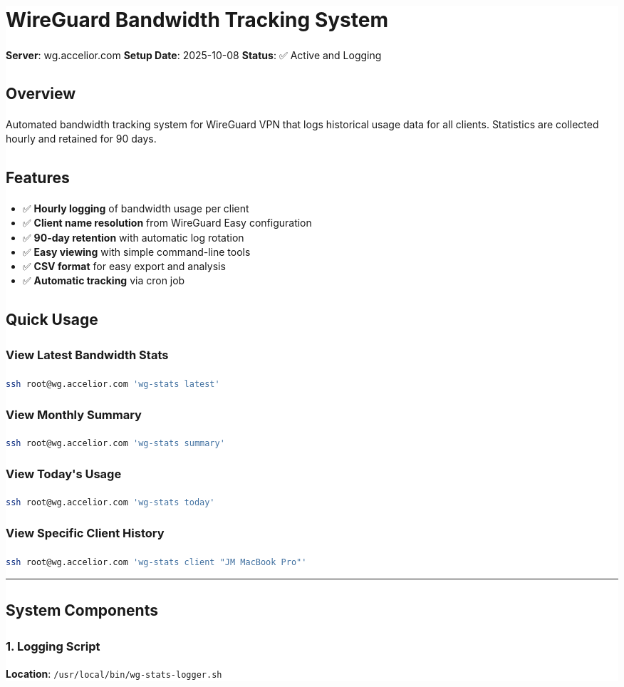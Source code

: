 # WireGuard Bandwidth Tracking System

**Server**: wg.accelior.com
**Setup Date**: 2025-10-08
**Status**: ✅ Active and Logging

## Overview

Automated bandwidth tracking system for WireGuard VPN that logs historical usage data for all clients. Statistics are collected hourly and retained for 90 days.

## Features

- ✅ **Hourly logging** of bandwidth usage per client
- ✅ **Client name resolution** from WireGuard Easy configuration
- ✅ **90-day retention** with automatic log rotation
- ✅ **Easy viewing** with simple command-line tools
- ✅ **CSV format** for easy export and analysis
- ✅ **Automatic tracking** via cron job

## Quick Usage

### View Latest Bandwidth Stats
```bash
ssh root@wg.accelior.com 'wg-stats latest'
```

### View Monthly Summary
```bash
ssh root@wg.accelior.com 'wg-stats summary'
```

### View Today's Usage
```bash
ssh root@wg.accelior.com 'wg-stats today'
```

### View Specific Client History
```bash
ssh root@wg.accelior.com 'wg-stats client "JM MacBook Pro"'
```

---

## System Components

### 1. Logging Script
**Location**: `/usr/local/bin/wg-stats-logger.sh`

